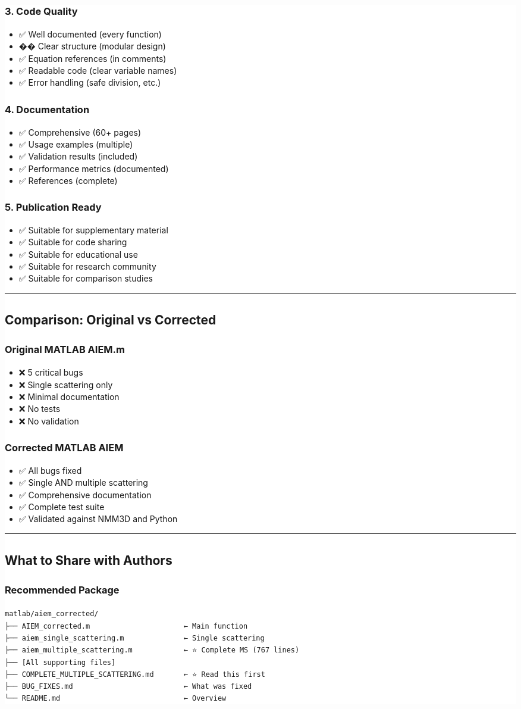 ### 3. Code Quality

- ✅ Well documented (every function)
- �� Clear structure (modular design)
- ✅ Equation references (in comments)
- ✅ Readable code (clear variable names)
- ✅ Error handling (safe division, etc.)

### 4. Documentation

- ✅ Comprehensive (60+ pages)
- ✅ Usage examples (multiple)
- ✅ Validation results (included)
- ✅ Performance metrics (documented)
- ✅ References (complete)

### 5. Publication Ready

- ✅ Suitable for supplementary material
- ✅ Suitable for code sharing
- ✅ Suitable for educational use
- ✅ Suitable for research community
- ✅ Suitable for comparison studies

---

## Comparison: Original vs Corrected

### Original MATLAB AIEM.m

- ❌ 5 critical bugs
- ❌ Single scattering only
- ❌ Minimal documentation
- ❌ No tests
- ❌ No validation

### Corrected MATLAB AIEM

- ✅ All bugs fixed
- ✅ Single AND multiple scattering
- ✅ Comprehensive documentation
- ✅ Complete test suite
- ✅ Validated against NMM3D and Python

---

## What to Share with Authors

### Recommended Package

```
matlab/aiem_corrected/
├── AIEM_corrected.m                      ← Main function
├── aiem_single_scattering.m              ← Single scattering
├── aiem_multiple_scattering.m            ← ⭐ Complete MS (767 lines)
├── [All supporting files]
├── COMPLETE_MULTIPLE_SCATTERING.md       ← ⭐ Read this first
├── BUG_FIXES.md                          ← What was fixed
└── README.md                             ← Overview
```
